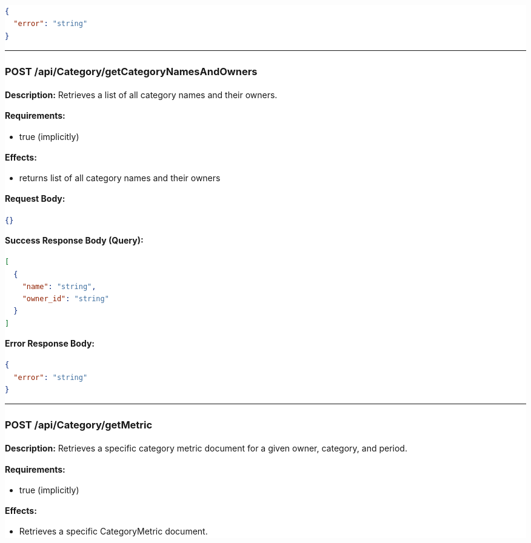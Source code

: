 ```json
{
  "error": "string"
}
```

***

### POST /api/Category/getCategoryNamesAndOwners

**Description:** Retrieves a list of all category names and their owners.

**Requirements:**

* true (implicitly)

**Effects:**

* returns list of all category names and their owners

**Request Body:**

```json
{}
```

**Success Response Body (Query):**

```json
[
  {
    "name": "string",
    "owner_id": "string"
  }
]
```

**Error Response Body:**

```json
{
  "error": "string"
}
```

***

### POST /api/Category/getMetric

**Description:** Retrieves a specific category metric document for a given owner, category, and period.

**Requirements:**

* true (implicitly)

**Effects:**

* Retrieves a specific CategoryMetric document.
